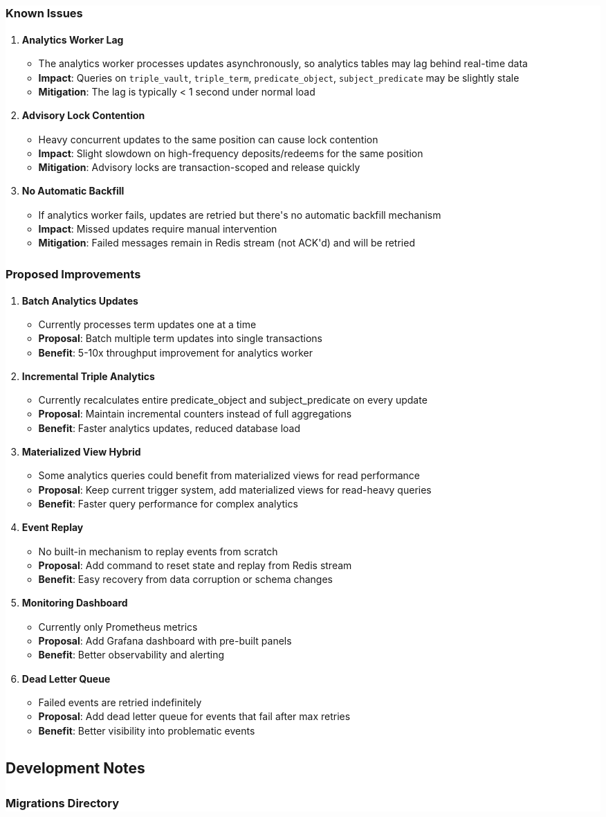 ### Known Issues

1. **Analytics Worker Lag**
   - The analytics worker processes updates asynchronously, so analytics tables may lag behind real-time data
   - **Impact**: Queries on `triple_vault`, `triple_term`, `predicate_object`, `subject_predicate` may be slightly stale
   - **Mitigation**: The lag is typically < 1 second under normal load

2. **Advisory Lock Contention**
   - Heavy concurrent updates to the same position can cause lock contention
   - **Impact**: Slight slowdown on high-frequency deposits/redeems for the same position
   - **Mitigation**: Advisory locks are transaction-scoped and release quickly

3. **No Automatic Backfill**
   - If analytics worker fails, updates are retried but there's no automatic backfill mechanism
   - **Impact**: Missed updates require manual intervention
   - **Mitigation**: Failed messages remain in Redis stream (not ACK'd) and will be retried

### Proposed Improvements

1. **Batch Analytics Updates**
   - Currently processes term updates one at a time
   - **Proposal**: Batch multiple term updates into single transactions
   - **Benefit**: 5-10x throughput improvement for analytics worker

2. **Incremental Triple Analytics**
   - Currently recalculates entire predicate_object and subject_predicate on every update
   - **Proposal**: Maintain incremental counters instead of full aggregations
   - **Benefit**: Faster analytics updates, reduced database load

3. **Materialized View Hybrid**
   - Some analytics queries could benefit from materialized views for read performance
   - **Proposal**: Keep current trigger system, add materialized views for read-heavy queries
   - **Benefit**: Faster query performance for complex analytics

4. **Event Replay**
   - No built-in mechanism to replay events from scratch
   - **Proposal**: Add command to reset state and replay from Redis stream
   - **Benefit**: Easy recovery from data corruption or schema changes

5. **Monitoring Dashboard**
   - Currently only Prometheus metrics
   - **Proposal**: Add Grafana dashboard with pre-built panels
   - **Benefit**: Better observability and alerting

6. **Dead Letter Queue**
   - Failed events are retried indefinitely
   - **Proposal**: Add dead letter queue for events that fail after max retries
   - **Benefit**: Better visibility into problematic events

## Development Notes

### Migrations Directory
